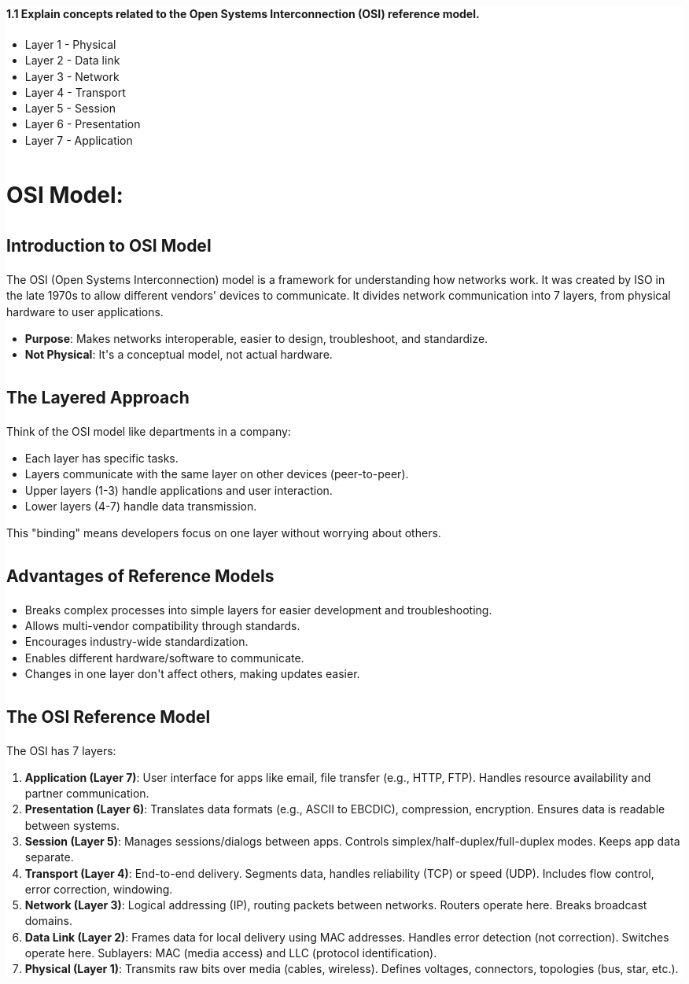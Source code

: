 

#### 1.1 Explain concepts related to the Open Systems Interconnection (OSI) reference model.
- Layer 1 - Physical
- Layer 2 - Data link
- Layer 3 - Network
- Layer 4 - Transport
- Layer 5 - Session
- Layer 6 - Presentation
- Layer 7 - Application

# OSI Model:

## Introduction to OSI Model
The OSI (Open Systems Interconnection) model is a framework for understanding how networks work. It was created by ISO in the late 1970s to allow different vendors' devices to communicate. It divides network communication into 7 layers, from physical hardware to user applications.

- **Purpose**: Makes networks interoperable, easier to design, troubleshoot, and standardize.
- **Not Physical**: It's a conceptual model, not actual hardware.

## The Layered Approach
Think of the OSI model like departments in a company:
- Each layer has specific tasks.
- Layers communicate with the same layer on other devices (peer-to-peer).
- Upper layers (1-3) handle applications and user interaction.
- Lower layers (4-7) handle data transmission.

This "binding" means developers focus on one layer without worrying about others.

## Advantages of Reference Models
- Breaks complex processes into simple layers for easier development and troubleshooting.
- Allows multi-vendor compatibility through standards.
- Encourages industry-wide standardization.
- Enables different hardware/software to communicate.
- Changes in one layer don't affect others, making updates easier.

## The OSI Reference Model
The OSI has 7 layers:
1. **Application (Layer 7)**: User interface for apps like email, file transfer (e.g., HTTP, FTP). Handles resource availability and partner communication.
2. **Presentation (Layer 6)**: Translates data formats (e.g., ASCII to EBCDIC), compression, encryption. Ensures data is readable between systems.
3. **Session (Layer 5)**: Manages sessions/dialogs between apps. Controls simplex/half-duplex/full-duplex modes. Keeps app data separate.
4. **Transport (Layer 4)**: End-to-end delivery. Segments data, handles reliability (TCP) or speed (UDP). Includes flow control, error correction, windowing.
5. **Network (Layer 3)**: Logical addressing (IP), routing packets between networks. Routers operate here. Breaks broadcast domains.
6. **Data Link (Layer 2)**: Frames data for local delivery using MAC addresses. Handles error detection (not correction). Switches operate here. Sublayers: MAC (media access) and LLC (protocol identification).
7. **Physical (Layer 1)**: Transmits raw bits over media (cables, wireless). Defines voltages, connectors, topologies (bus, star, etc.).
